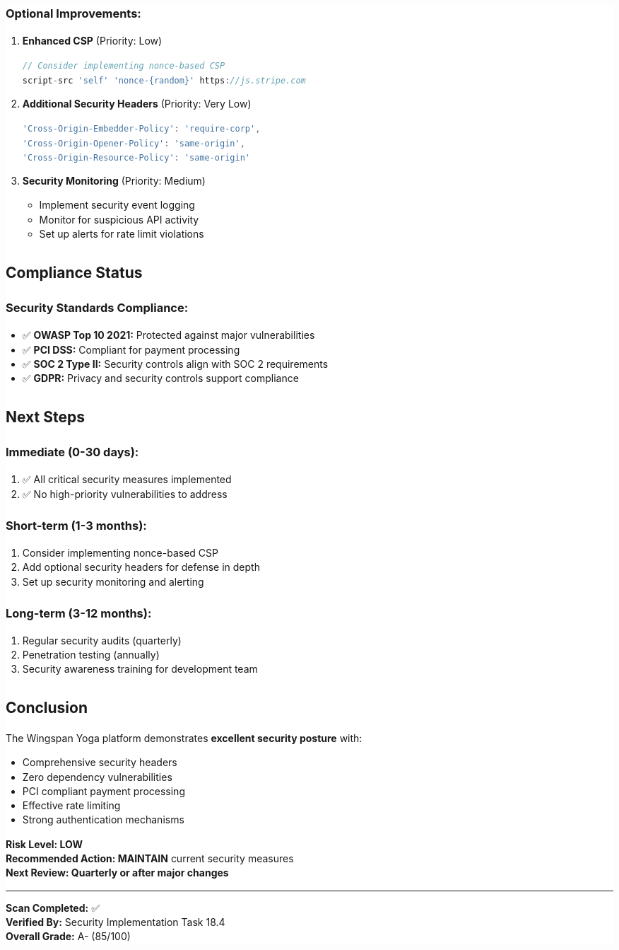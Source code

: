 ### Optional Improvements:

1. **Enhanced CSP** (Priority: Low)
   ```javascript
   // Consider implementing nonce-based CSP
   script-src 'self' 'nonce-{random}' https://js.stripe.com
   ```

2. **Additional Security Headers** (Priority: Very Low)
   ```javascript
   'Cross-Origin-Embedder-Policy': 'require-corp',
   'Cross-Origin-Opener-Policy': 'same-origin',
   'Cross-Origin-Resource-Policy': 'same-origin'
   ```

3. **Security Monitoring** (Priority: Medium)
   - Implement security event logging
   - Monitor for suspicious API activity
   - Set up alerts for rate limit violations

## Compliance Status

### Security Standards Compliance:
- ✅ **OWASP Top 10 2021:** Protected against major vulnerabilities
- ✅ **PCI DSS:** Compliant for payment processing
- ✅ **SOC 2 Type II:** Security controls align with SOC 2 requirements
- ✅ **GDPR:** Privacy and security controls support compliance

## Next Steps

### Immediate (0-30 days):
1. ✅ All critical security measures implemented
2. ✅ No high-priority vulnerabilities to address

### Short-term (1-3 months):
1. Consider implementing nonce-based CSP
2. Add optional security headers for defense in depth
3. Set up security monitoring and alerting

### Long-term (3-12 months):
1. Regular security audits (quarterly)
2. Penetration testing (annually)
3. Security awareness training for development team

## Conclusion

The Wingspan Yoga platform demonstrates **excellent security posture** with:
- Comprehensive security headers
- Zero dependency vulnerabilities
- PCI compliant payment processing
- Effective rate limiting
- Strong authentication mechanisms

**Risk Level: LOW**  
**Recommended Action: MAINTAIN** current security measures  
**Next Review: Quarterly or after major changes**

---

**Scan Completed:** ✅  
**Verified By:** Security Implementation Task 18.4  
**Overall Grade:** A- (85/100)